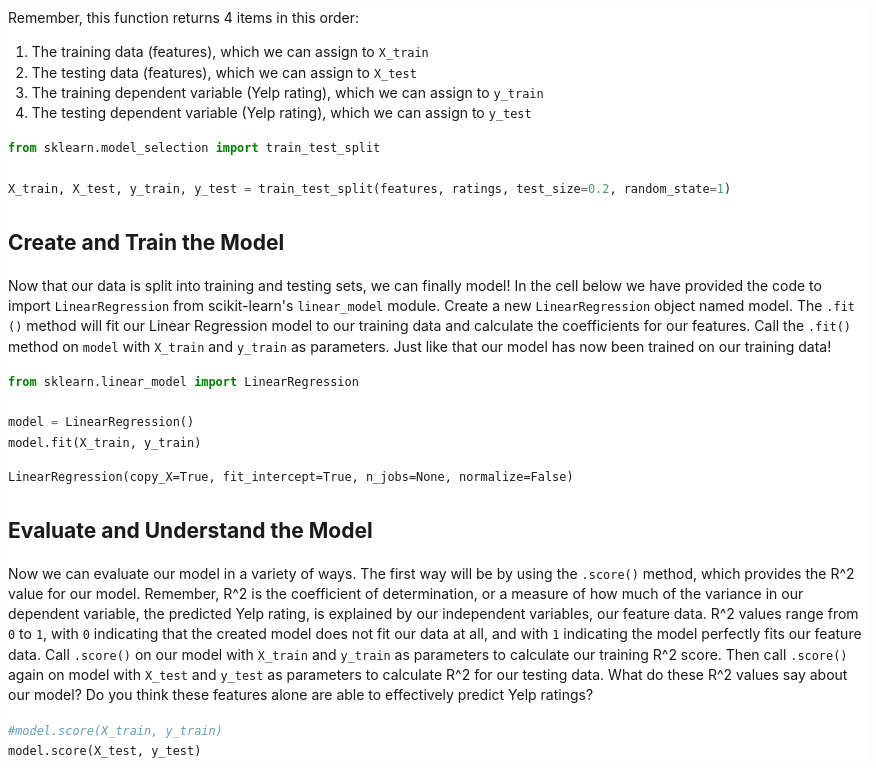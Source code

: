Remember, this function returns 4 items in this order:
1. The training data (features), which we can assign to `X_train`
2. The testing data (features), which we can assign to `X_test`
3. The training dependent variable (Yelp rating), which we can assign to `y_train`
4. The testing dependent variable (Yelp rating), which we can assign to `y_test`


```python
from sklearn.model_selection import train_test_split

X_train, X_test, y_train, y_test = train_test_split(features, ratings, test_size=0.2, random_state=1)
```

## Create and Train the Model

Now that our data is split into training and testing sets, we can finally model! In the cell below we have provided the code to import `LinearRegression` from scikit-learn's `linear_model` module. Create a new `LinearRegression` object named model. The `.fit()` method will fit our Linear Regression model to our training data and calculate the coefficients for our features. Call the `.fit()` method on `model` with `X_train` and `y_train` as parameters. Just like that our model has now been trained on our training data!


```python
from sklearn.linear_model import LinearRegression

model = LinearRegression()
model.fit(X_train, y_train)
```




    LinearRegression(copy_X=True, fit_intercept=True, n_jobs=None, normalize=False)



## Evaluate and Understand the Model

Now we can evaluate our model in a variety of ways. The first way will be by using the `.score()` method, which provides the R^2 value for our model. Remember, R^2 is the coefficient of determination, or a measure of how much of the variance in our dependent variable, the predicted Yelp rating, is explained by our independent variables, our feature data. R^2 values range from `0` to `1`, with `0` indicating that the created model does not fit our data at all, and with `1` indicating the model perfectly fits our feature data. Call `.score()` on our model with `X_train` and `y_train` as parameters to calculate our training R^2 score. Then call `.score()` again on model with `X_test` and `y_test` as parameters to calculate R^2 for our testing data. What do these R^2 values say about our model? Do you think these features alone are able to effectively predict Yelp ratings?


```python
#model.score(X_train, y_train)
model.score(X_test, y_test)
```



